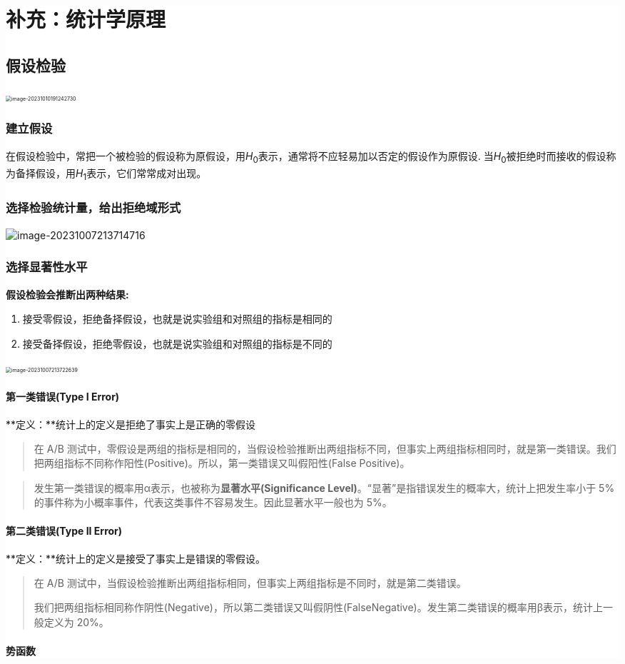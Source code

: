 # 补充：统计学原理

## 假设检验

<img src="markdown/image/image-20231010191242730.png" alt="image-20231010191242730" style="zoom: 50%;" />

### 建立假设

在假设检验中，常把一个被检验的假设称为原假设，用$H_0$表示，通常将不应轻易加以否定的假设作为原假设. 当$H_0$被拒绝时而接收的假设称为备择假设，用$H_1$表示，它们常常成对出现。



### 选择检验统计量，给出拒绝域形式

![image-20231007213714716](markdown/image/image-20231007213714716.png)



### 选择显著性水平

**假设检验会推断出两种结果:** 

1. 接受零假设，拒绝备择假设，也就是说实验组和对照组的指标是相同的

2. 接受备择假设，拒绝零假设，也就是说实验组和对照组的指标是不同的



<img src="markdown/image/image-20231007213722639.png" alt="image-20231007213722639" style="zoom:50%;" />



#### 第⼀类错误(Type I Error)

**定义：**统计上的定义是拒绝了事实上是正确的零假设 

> 在 A/B 测试中，零假设是两组的指标是相同的，当假设检验推断出两组指标不同，但事实上两组指标相同时，就是第⼀类错误。我们把两组指标不同称作阳性(Positive)。所以，第⼀类错误⼜叫假阳性(False Positive)。



> 发⽣第⼀类错误的概率⽤α表⽰，也被称为**显著⽔平(Significance Level)**。“显著”是指错误发⽣的概率⼤，统计上把发⽣率⼩于 5% 的事件称为⼩概率事件，代表这类事件不容易发⽣。因此显著⽔平⼀般也为 5%。 



#### 第⼆类错误(Type II Error)

**定义：**统计上的定义是接受了事实上是错误的零假设。

> 在 A/B 测试中，当假设检验推断出两组指标相同，但事实上两组指标是不同时，就是第⼆类错误。
>
> 我们把两组指标相同称作阴性(Negative)，所以第⼆类错误⼜叫假阴性(FalseNegative)。发⽣第⼆类错误的概率⽤β表⽰，统计上⼀般定义为 20%。



#### 势函数

